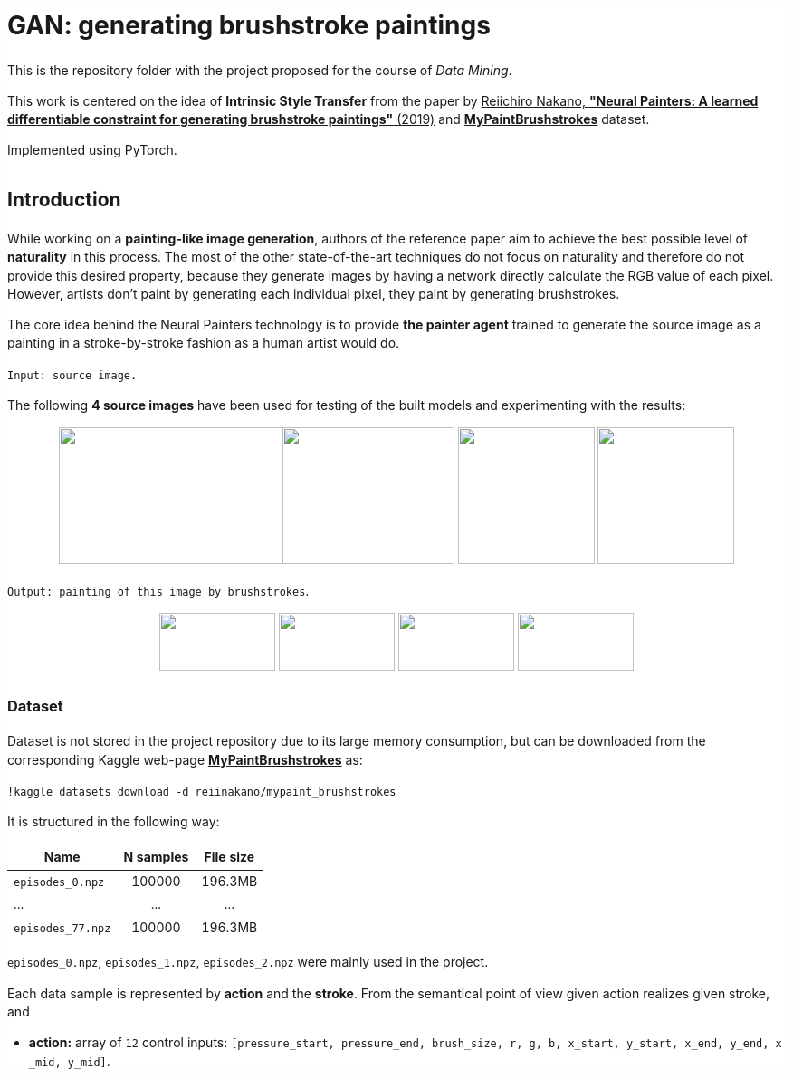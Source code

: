 # GAN: generating brushstroke paintings

This is the repository folder with the project proposed for the course of *Data Mining*.

This work is centered on the idea of **Intrinsic Style Transfer** from the paper by [Reiichiro Nakano, **"Neural Painters: A learned differentiable constraint for generating brushstroke paintings"** (2019)](https://arxiv.org/abs/1904.08410) and [**MyPaintBrushstrokes**](https://www.kaggle.com/reiinakano/mypaint_brushstrokes) dataset.

Implemented using PyTorch.

## Introduction

While working on a **painting-like image generation**, authors of the reference paper aim to achieve the best possible level of **naturality** in this process. The most of the other state-of-the-art techniques do not focus on naturality and therefore do not provide this desired property, because they generate images by having a network directly calculate the RGB value of each pixel. However, artists don’t paint by generating each individual pixel, they paint by generating brushstrokes.

The core idea behind the Neural Painters technology is to provide **the painter agent** trained to generate the source image as a painting in a stroke-by-stroke fashion as a human artist would do.

```Input: source image.```

The following **4 source images** have been used for testing of the built models and experimenting with the results:

<p align="center">
  <img src="./images/source_images/vanc.jpg" width="247" height="151"/><img src="./images/source_images/louvre.png" width="190" height="151"/> <img src="./images/source_images/eiffel.jpeg" width="151" height="151"/> <img src="./images/source_images/castle.png" width="151" height="151"/> 
</p>

```Output: painting of this image by brushstrokes```.

<p align="center">
  <img src="./videos/painting stroke by stroke/vanc_final.gif" width="128" height="64"/>   <img src="./videos/painting stroke by stroke/louvre_final1.gif" width="128" height="64"/>   <img src="./videos/painting stroke by stroke/eiffel_final1.gif" width="128" height="64"/>   <img src="./videos/painting stroke by stroke/castle_final.gif" width="128" height="64"/>
</p>

### Dataset
Dataset is not stored in the project repository due to its large memory consumption, but can be downloaded from the corresponding Kaggle web-page [**MyPaintBrushstrokes**](https://www.kaggle.com/reiinakano/mypaint_brushstrokes) as:

```!kaggle datasets download -d reiinakano/mypaint_brushstrokes```

It is structured in the following way:

|        Name         | N samples | File size |
| -----------------   |:---------:|:---------:|
|```episodes_0.npz``` |   100000  |  196.3MB  |
|        ...          |    ...    |    ...    |
|```episodes_77.npz```|   100000  |  196.3MB  |

```episodes_0.npz```, ```episodes_1.npz```, ```episodes_2.npz``` were mainly used in the project.


Each data sample is represented by **action** and the **stroke**. 
From the semantical point of view given action realizes given stroke, and

- **action:** array of ```12``` control inputs: ```[pressure_start, pressure_end, brush_size, r, g, b, x_start, y_start, x_end, y_end, x_mid, y_mid]```.
```